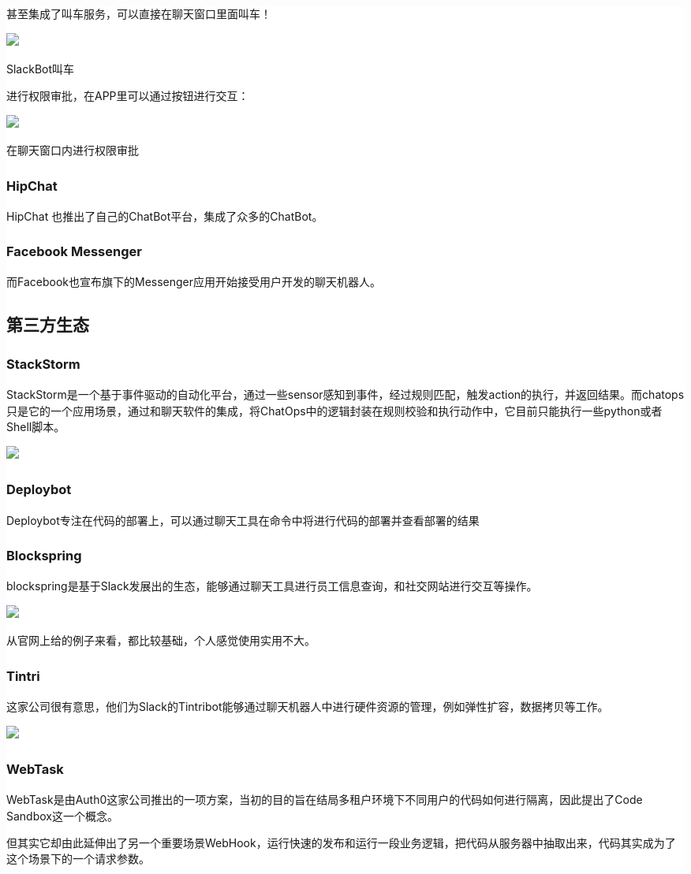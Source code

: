 
甚至集成了叫车服务，可以直接在聊天窗口里面叫车！

![](https://upload-images.jianshu.io/upload_images/5967237-b000ae0d0aaad021.jpg?imageMogr2/auto-orient/strip|imageView2/2/w/876/format/webp)

SlackBot叫车

进行权限审批，在APP里可以通过按钮进行交互：

![](https://a.slack-edge.com/dcb1/img/api/message_guidelines/Example_6.gif)

在聊天窗口内进行权限审批

### HipChat

HipChat 也推出了自己的ChatBot平台，集成了众多的ChatBot。

### Facebook Messenger

而Facebook也宣布旗下的Messenger应用开始接受用户开发的聊天机器人。

## 第三方生态

### StackStorm

StackStorm是一个基于事件驱动的自动化平台，通过一些sensor感知到事件，经过规则匹配，触发action的执行，并返回结果。而chatops只是它的一个应用场景，通过和聊天软件的集成，将ChatOps中的逻辑封装在规则校验和执行动作中，它目前只能执行一些python或者Shell脚本。

![](https://docs.stackstorm.com/_images/architecture_diagram.jpg)

### Deploybot

Deploybot专注在代码的部署上，可以通过聊天工具在命令中将进行代码的部署并查看部署的结果

### Blockspring

blockspring是基于Slack发展出的生态，能够通过聊天工具进行员工信息查询，和社交网站进行交互等操作。

![](https://www.blockspring.com/assets/splash_page/slack/example_research_companies-b24f808602b4eff1de84a9b27514eb50a6ff68997a46dfb4fb77e86d97066fc6.png)

从官网上给的例子来看，都比较基础，个人感觉使用实用不大。

### Tintri

这家公司很有意思，他们为Slack的Tintribot能够通过聊天机器人中进行硬件资源的管理，例如弹性扩容，数据拷贝等工作。

![](https://upload-images.jianshu.io/upload_images/5967237-eac8540aba7f4787.png?imageMogr2/auto-orient/strip|imageView2/2/w/1200/format/webp)

### WebTask

WebTask是由Auth0这家公司推出的一项方案，当初的目的旨在结局多租户环境下不同用户的代码如何进行隔离，因此提出了Code Sandbox这一个概念。

但其实它却由此延伸出了另一个重要场景WebHook，运行快速的发布和运行一段业务逻辑，把代码从服务器中抽取出来，代码其实成为了这个场景下的一个请求参数。
